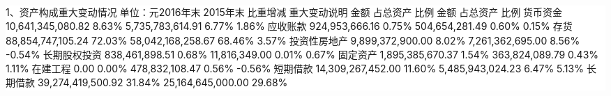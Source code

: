 1、资产构成重大变动情况
单位：元2016年末
2015年末
比重增减
重大变动说明
金额
占总资产
比例
金额
占总资产
比例
货币资金
10,641,345,080.82
8.63%
5,735,783,614.91
6.77%
1.86%
应收账款
924,953,666.16
0.75%
504,654,281.49
0.60%
0.15%
存货
88,854,747,105.24
72.03%
58,042,168,258.67
68.46%
3.57%
投资性房地产
9,899,372,900.00
8.02%
7,261,362,695.00
8.56%
-0.54%
长期股权投资
838,461,898.51
0.68%
11,816,349.00
0.01%
0.67%
固定资产
1,895,385,670.37
1.54%
363,824,089.79
0.43%
1.11%
在建工程
0.00
0.00%
478,832,108.47
0.56%
-0.56%
短期借款
14,309,267,452.00
11.60%
5,485,943,024.23
6.47%
5.13%
长期借款
39,274,419,500.92
31.84%
25,164,645,000.00
29.68%